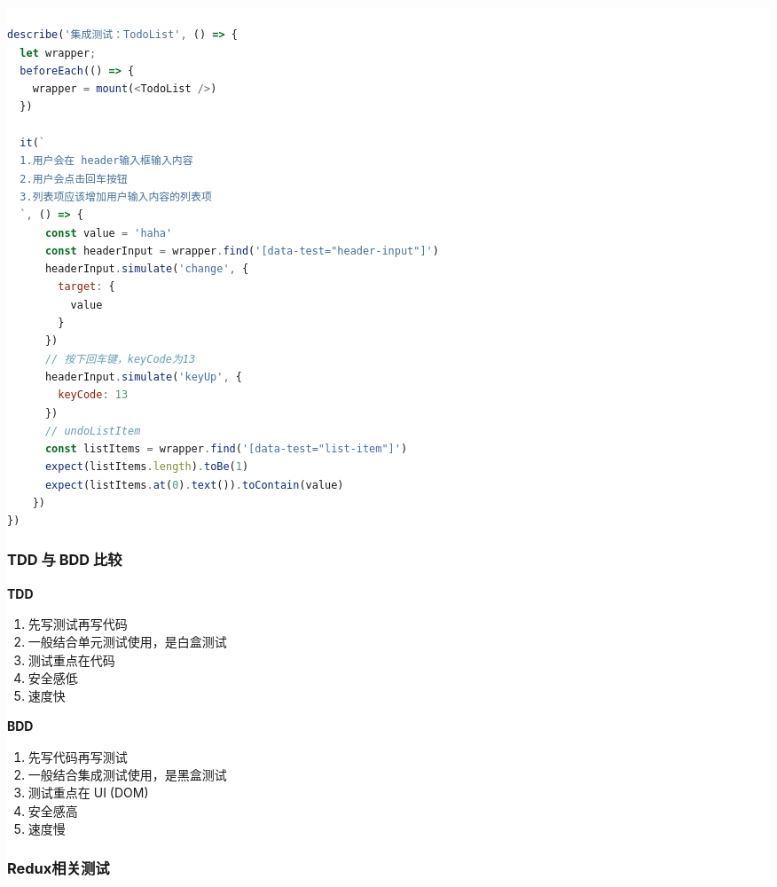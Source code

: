 ```javascript

describe('集成测试：TodoList', () => {
  let wrapper;
  beforeEach(() => {
    wrapper = mount(<TodoList />)
  })

  it(`
  1.用户会在 header输入框输入内容
  2.用户会点击回车按钮
  3.列表项应该增加用户输入内容的列表项
  `, () => {
      const value = 'haha'
      const headerInput = wrapper.find('[data-test="header-input"]')
      headerInput.simulate('change', {
        target: {
          value
        }
      })
      // 按下回车键，keyCode为13
      headerInput.simulate('keyUp', {
        keyCode: 13
      })
      // undoListItem
      const listItems = wrapper.find('[data-test="list-item"]')
      expect(listItems.length).toBe(1)
      expect(listItems.at(0).text()).toContain(value)
    })
})

```



### TDD 与 BDD 比较

**TDD**

1. 先写测试再写代码
2. 一般结合单元测试使用，是白盒测试
3. 测试重点在代码
4. 安全感低
5. 速度快

**BDD**

1. 先写代码再写测试
2. 一般结合集成测试使用，是黑盒测试
3. 测试重点在 UI (DOM)
4. 安全感高
5. 速度慢

### Redux相关测试
